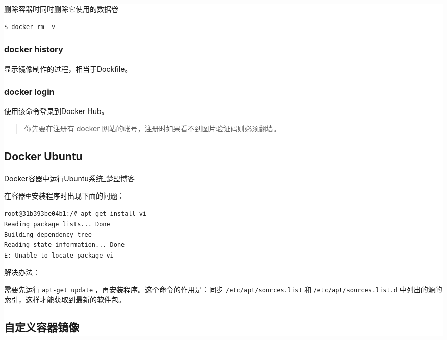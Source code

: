 删除容器时同时删除它使用的数据卷

```shell
$ docker rm -v
```









### docker history

显示镜像制作的过程，相当于Dockfile。



### docker login

使用该命令登录到Docker Hub。

> 你先要在注册有 docker 网站的帐号，注册时如果看不到图片验证码则必须翻墙。






## Docker  Ubuntu




[Docker容器中运行Ubuntu系统_楚盟博客](https://www.5yun.org/14787.html "Docker容器中运行Ubuntu系统_楚盟博客")





在容器`中`安装程序时出现下面的问题：

```shell
root@31b393be04b1:/# apt-get install vi
Reading package lists... Done
Building dependency tree
Reading state information... Done
E: Unable to locate package vi
```

解决办法： 

需要先运行 `apt-get update` ，再安装程序。这个命令的作用是：同步 `/etc/apt/sources.list` 和 `/etc/apt/sources.list.d` 中列出的源的索引，这样才能获取到最新的软件包。 









## 自定义容器镜像


